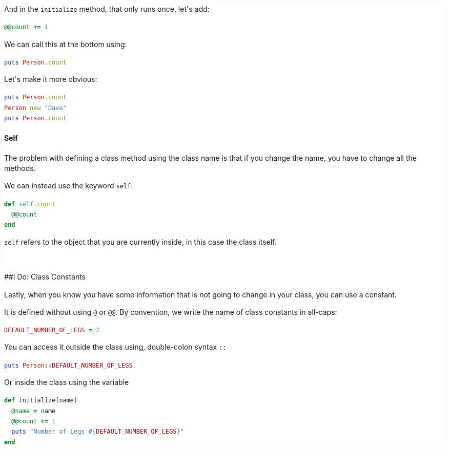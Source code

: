 And in the `initialize` method, that only runs once, let's add:

``` ruby
@@count += 1
```

We can call this at the bottom using:

``` ruby
puts Person.count
```

Let's make it more obvious:

``` ruby
puts Person.count
Person.new "Dave"
puts Person.count
```

#### Self

The problem with defining a class method using the class name is that if you change the name, you have to change all the methods.

We can instead use the keyword `self`:

``` ruby
def self.count
  @@count
end
```

`self` refers to the object that you are currently inside, in this case the class itself.    

<br>

##I Do: Class Constants

Lastly, when you know you have some information that is not going to change in your class, you can use a constant.

It is defined without using `@` or `@@`. By convention, we write the name of class constants in all-caps:

``` ruby
DEFAULT_NUMBER_OF_LEGS = 2
```

You can access it outside the class using, double-colon syntax `::`

``` ruby
puts Person::DEFAULT_NUMBER_OF_LEGS
```

Or inside the class using the variable

``` ruby
def initialize(name)
  @name = name
  @@count += 1
  puts "Number of Legs #{DEFAULT_NUMBER_OF_LEGS}"
end
```  	
